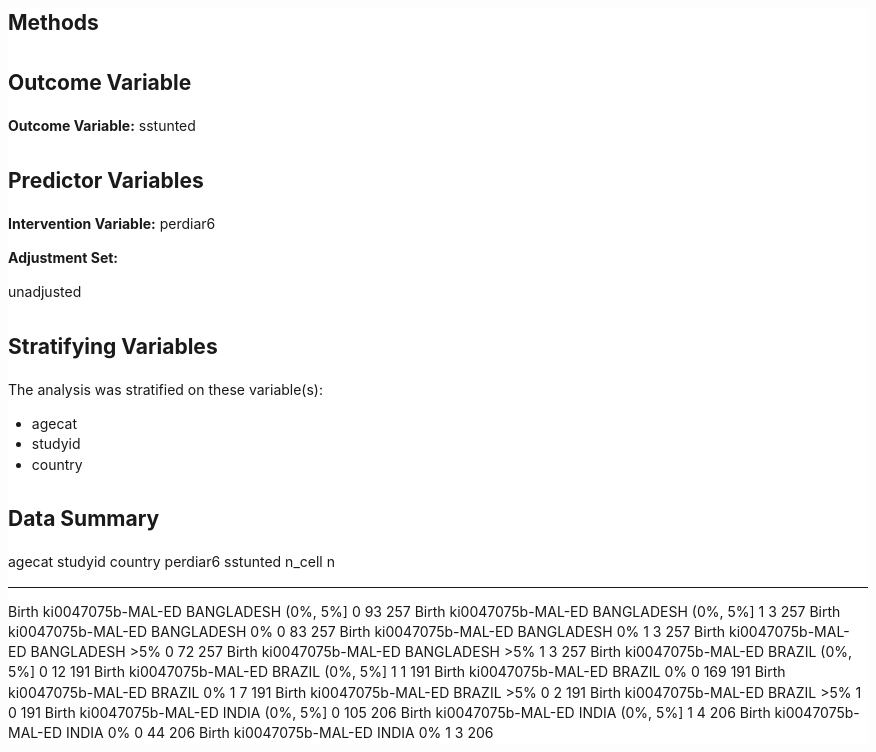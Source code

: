





## Methods
## Outcome Variable

**Outcome Variable:** sstunted

## Predictor Variables

**Intervention Variable:** perdiar6

**Adjustment Set:**

unadjusted

## Stratifying Variables

The analysis was stratified on these variable(s):

* agecat
* studyid
* country

## Data Summary

agecat      studyid                 country                        perdiar6    sstunted   n_cell     n
----------  ----------------------  -----------------------------  ---------  ---------  -------  ----
Birth       ki0047075b-MAL-ED       BANGLADESH                     (0%, 5%]           0       93   257
Birth       ki0047075b-MAL-ED       BANGLADESH                     (0%, 5%]           1        3   257
Birth       ki0047075b-MAL-ED       BANGLADESH                     0%                 0       83   257
Birth       ki0047075b-MAL-ED       BANGLADESH                     0%                 1        3   257
Birth       ki0047075b-MAL-ED       BANGLADESH                     >5%                0       72   257
Birth       ki0047075b-MAL-ED       BANGLADESH                     >5%                1        3   257
Birth       ki0047075b-MAL-ED       BRAZIL                         (0%, 5%]           0       12   191
Birth       ki0047075b-MAL-ED       BRAZIL                         (0%, 5%]           1        1   191
Birth       ki0047075b-MAL-ED       BRAZIL                         0%                 0      169   191
Birth       ki0047075b-MAL-ED       BRAZIL                         0%                 1        7   191
Birth       ki0047075b-MAL-ED       BRAZIL                         >5%                0        2   191
Birth       ki0047075b-MAL-ED       BRAZIL                         >5%                1        0   191
Birth       ki0047075b-MAL-ED       INDIA                          (0%, 5%]           0      105   206
Birth       ki0047075b-MAL-ED       INDIA                          (0%, 5%]           1        4   206
Birth       ki0047075b-MAL-ED       INDIA                          0%                 0       44   206
Birth       ki0047075b-MAL-ED       INDIA                          0%                 1        3   206